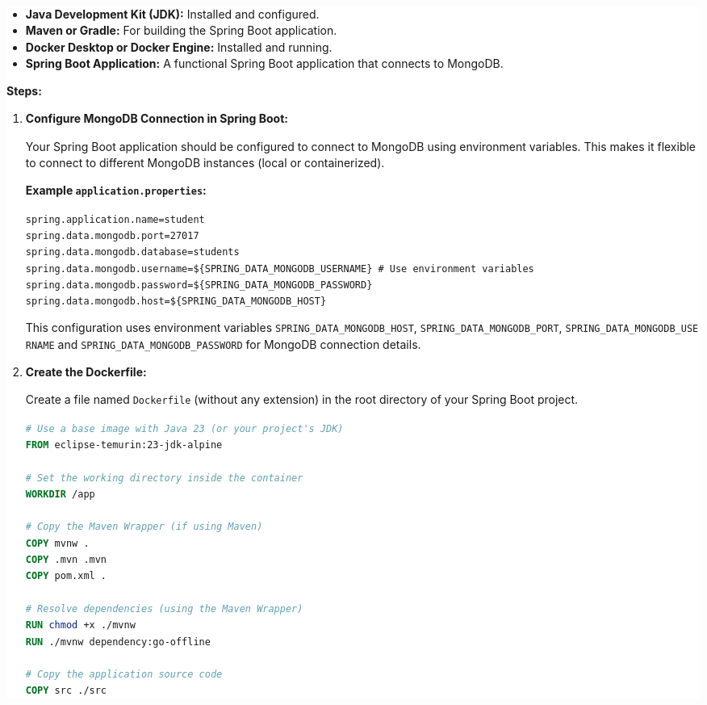 *   **Java Development Kit (JDK):** Installed and configured.
*   **Maven or Gradle:** For building the Spring Boot application.
*   **Docker Desktop or Docker Engine:** Installed and running.
*   **Spring Boot Application:** A functional Spring Boot application that connects to MongoDB.

**Steps:**

1.  **Configure MongoDB Connection in Spring Boot:**

    Your Spring Boot application should be configured to connect to MongoDB using environment variables. This makes it flexible to connect to different MongoDB instances (local or containerized).

    **Example `application.properties`:**

    ```properties
    spring.application.name=student
    spring.data.mongodb.port=27017
    spring.data.mongodb.database=students
    spring.data.mongodb.username=${SPRING_DATA_MONGODB_USERNAME} # Use environment variables
    spring.data.mongodb.password=${SPRING_DATA_MONGODB_PASSWORD}
    spring.data.mongodb.host=${SPRING_DATA_MONGODB_HOST}
    ```

    This configuration uses environment variables `SPRING_DATA_MONGODB_HOST`, `SPRING_DATA_MONGODB_PORT`, `SPRING_DATA_MONGODB_USERNAME` and `SPRING_DATA_MONGODB_PASSWORD` for MongoDB connection details.

2.  **Create the Dockerfile:**

    Create a file named `Dockerfile` (without any extension) in the root directory of your Spring Boot project.

    ```dockerfile
    # Use a base image with Java 23 (or your project's JDK)
    FROM eclipse-temurin:23-jdk-alpine

    # Set the working directory inside the container
    WORKDIR /app

    # Copy the Maven Wrapper (if using Maven)
    COPY mvnw .
    COPY .mvn .mvn
    COPY pom.xml .

    # Resolve dependencies (using the Maven Wrapper)
    RUN chmod +x ./mvnw
    RUN ./mvnw dependency:go-offline

    # Copy the application source code
    COPY src ./src
